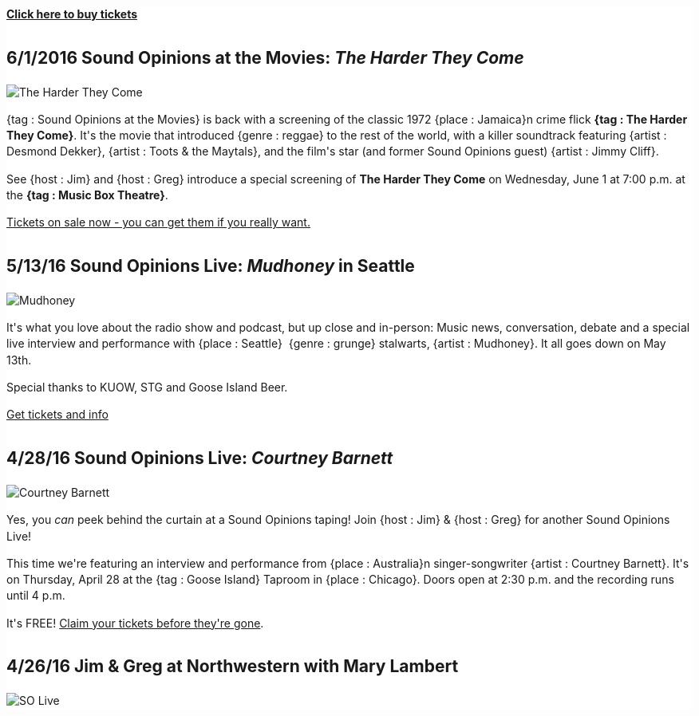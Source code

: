 **[Click here to buy tickets](http://sndo.ps/sobbq16)**



## 6/1/2016 Sound Opinions at the Movies: *The Harder They Come*

![The Harder They Come](https://static.soundopinions.org/images/2016/the-harder-they-come-events.jpg)

{tag : Sound Opinions at the Movies} is back with a screening of the classic 1972 {place : Jamaica}n crime flick  **{tag : The Harder They Come}**. It's the movie that introduced {genre : reggae} to the rest of the world, with a killer soundtrack featuring {artist : Desmond Dekker}, {artist : Toots & the Maytals}, and the film's star (and former Sound Opinions guest) {artist : Jimmy Cliff}.

See {host : Jim} and {host : Greg} introduce a special screening of **The Harder They Come** on Wednesday, June 1 at 7:00 p.m. at the **{tag : Music Box Theatre}**.

[Tickets on sale now - you can get them if you really want.](https://www.wbez.org/events/sound-opinions-at-the-movies-the-harder-they-come/5176)



## 5/13/16 Sound Opinions Live: *Mudhoney* in Seattle

![Mudhoney](https://static.soundopinions.org/images/2016/mudhoney3.jpg)

It's what you love about the radio show and podcast, but up close and in-person: Music news, conversation, debate and a special live interview and performance with {place : Seattle}  {genre : grunge} stalwarts, {artist : Mudhoney}. It all goes down on May 13th.

Special thanks to KUOW, STG and Goose Island Beer.

[Get tickets and info](http://www.stgpresents.org/tickets/alphabetical/eventdetail/2057/29/sound-opinions-live)



## 4/28/16 Sound Opinions Live: *Courtney Barnett*

![Courtney Barnett](https://static.soundopinions.org/images/2016/courtneybarnett_events.JPG)

Yes, you *can* peek behind the curtain at a Sound Opinions taping! Join {host : Jim} & {host : Greg} for another Sound Opinions Live!

This time we're featuring an interview and performance from {place : Australia}n singer-songwriter {artist : Courtney Barnett}. It's on Thursday, April 28 at the {tag : Goose Island} Taproom in {place : Chicago}. Doors open at 2:30 p.m. and the recording runs until 4 p.m.

It's FREE! [Claim your tickets before they're gone](http://sndo.ps/so-courtney).



## 4/26/16 Jim & Greg at Northwestern with Mary Lambert

![SO Live](https://static.soundopinions.org/images/2016/marylambert.jpg)
